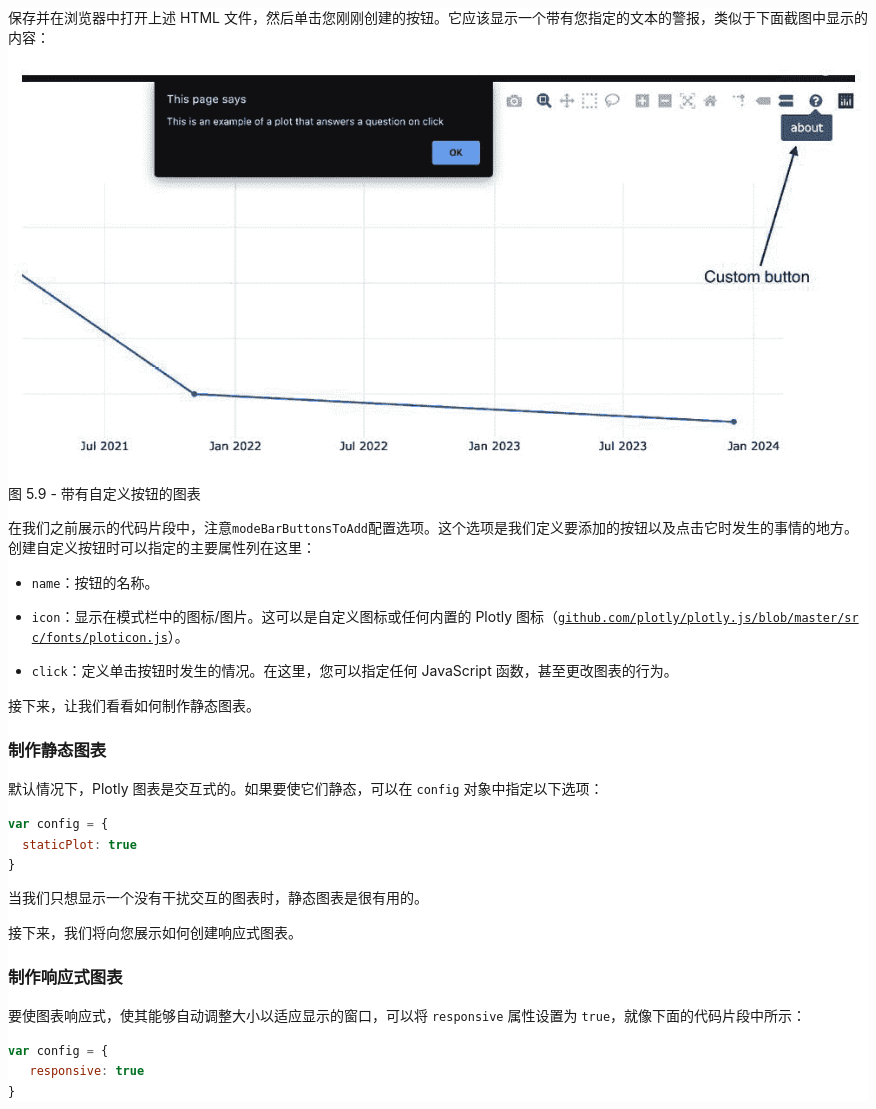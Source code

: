 保存并在浏览器中打开上述 HTML 文件，然后单击您刚刚创建的按钮。它应该显示一个带有您指定的文本的警报，类似于下面截图中显示的内容：

![图 5.9 - 带有自定义按钮的图表](img/B17076_5_09.jpg)

图 5.9 - 带有自定义按钮的图表

在我们之前展示的代码片段中，注意`modeBarButtonsToAdd`配置选项。这个选项是我们定义要添加的按钮以及点击它时发生的事情的地方。创建自定义按钮时可以指定的主要属性列在这里：

+   `name`：按钮的名称。

+   `icon`：显示在模式栏中的图标/图片。这可以是自定义图标或任何内置的 Plotly 图标（[`github.com/plotly/plotly.js/blob/master/src/fonts/ploticon.js`](https://github.com/plotly/plotly.js/blob/master/src/fonts/ploticon.js)）。

+   `click`：定义单击按钮时发生的情况。在这里，您可以指定任何 JavaScript 函数，甚至更改图表的行为。

接下来，让我们看看如何制作静态图表。

### 制作静态图表

默认情况下，Plotly 图表是交互式的。如果要使它们静态，可以在 `config` 对象中指定以下选项：

```js
var config = {
  staticPlot: true
}
```

当我们只想显示一个没有干扰交互的图表时，静态图表是很有用的。

接下来，我们将向您展示如何创建响应式图表。

### 制作响应式图表

要使图表响应式，使其能够自动调整大小以适应显示的窗口，可以将 `responsive` 属性设置为 `true`，就像下面的代码片段中所示：

```js
var config = {
   responsive: true
}
```
